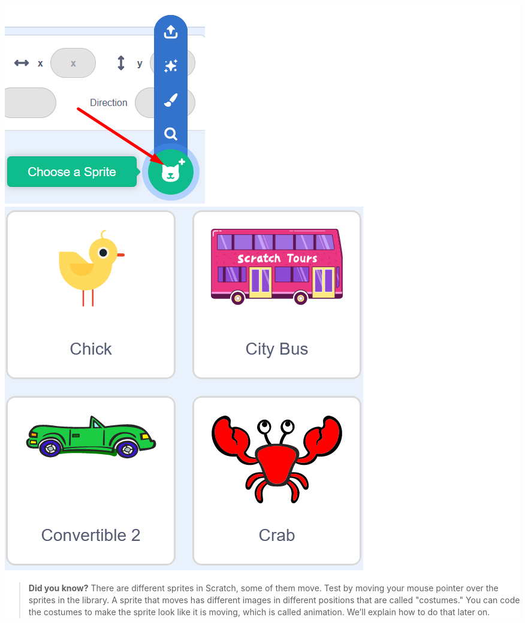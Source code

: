   ![image alt text](image_1.png)   ![image alt text](image_1b.png)
  
> **Did you know?** There are different sprites in Scratch, some of them move. Test by moving your mouse pointer over the sprites in the library. A sprite that moves has different images in different positions that are called "costumes." You can code the costumes to make the sprite look like it is moving, which is called animation. We’ll explain how to do that later on.
